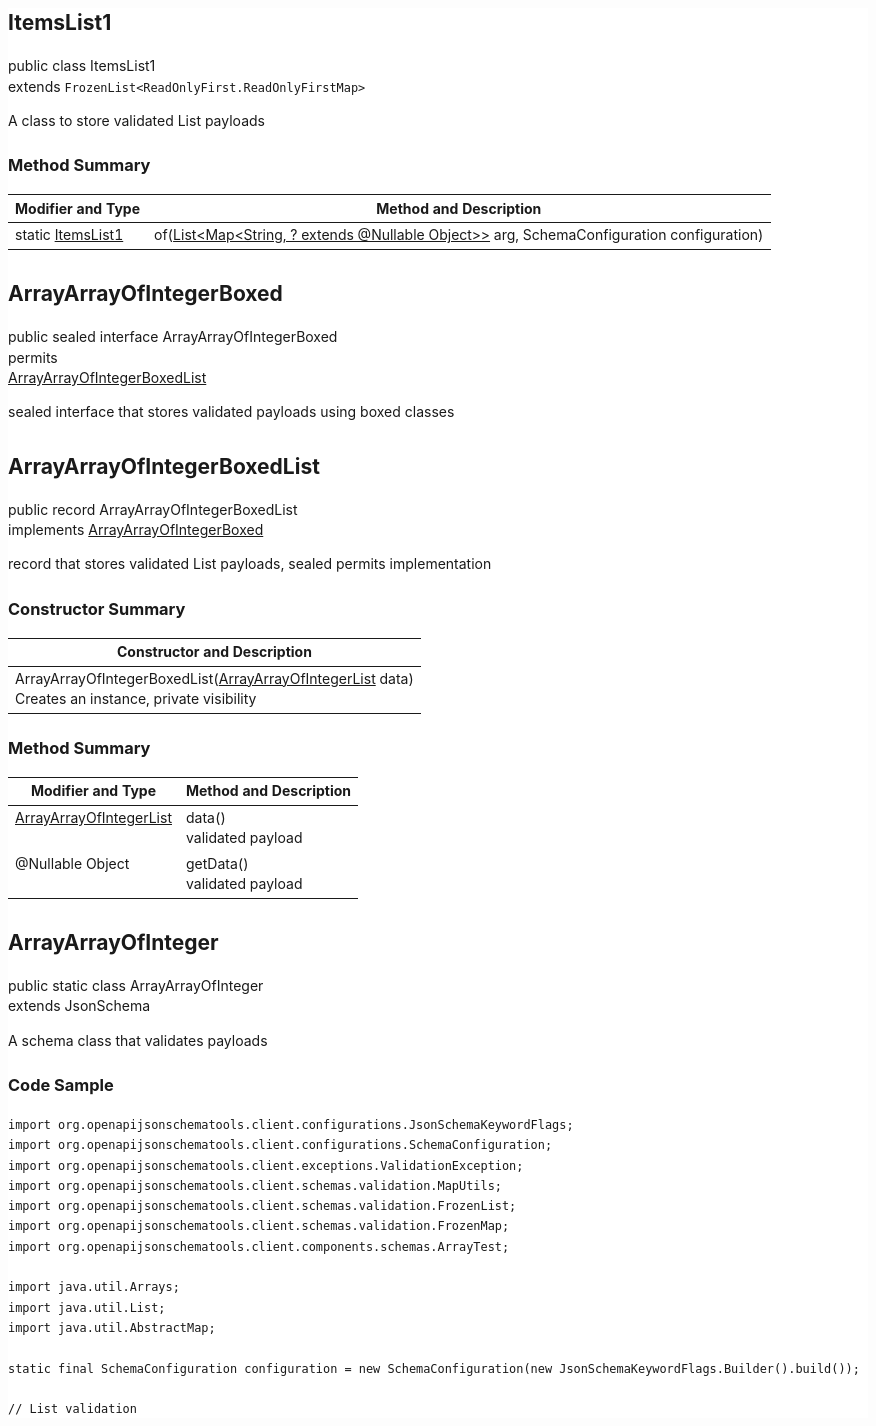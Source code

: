 ## ItemsList1
public class ItemsList1<br>
extends `FrozenList<ReadOnlyFirst.ReadOnlyFirstMap>`

A class to store validated List payloads

### Method Summary
| Modifier and Type | Method and Description |
| ----------------- | ---------------------- |
| static [ItemsList1](#itemslist1) | of([List<Map<String, ? extends @Nullable Object>>](#itemslistbuilder1) arg, SchemaConfiguration configuration) |

## ArrayArrayOfIntegerBoxed
public sealed interface ArrayArrayOfIntegerBoxed<br>
permits<br>
[ArrayArrayOfIntegerBoxedList](#arrayarrayofintegerboxedlist)

sealed interface that stores validated payloads using boxed classes

## ArrayArrayOfIntegerBoxedList
public record ArrayArrayOfIntegerBoxedList<br>
implements [ArrayArrayOfIntegerBoxed](#arrayarrayofintegerboxed)

record that stores validated List payloads, sealed permits implementation

### Constructor Summary
| Constructor and Description |
| --------------------------- |
| ArrayArrayOfIntegerBoxedList([ArrayArrayOfIntegerList](#arrayarrayofintegerlist) data)<br>Creates an instance, private visibility |

### Method Summary
| Modifier and Type | Method and Description |
| ----------------- | ---------------------- |
| [ArrayArrayOfIntegerList](#arrayarrayofintegerlist) | data()<br>validated payload |
| @Nullable Object | getData()<br>validated payload |

## ArrayArrayOfInteger
public static class ArrayArrayOfInteger<br>
extends JsonSchema

A schema class that validates payloads

### Code Sample
```
import org.openapijsonschematools.client.configurations.JsonSchemaKeywordFlags;
import org.openapijsonschematools.client.configurations.SchemaConfiguration;
import org.openapijsonschematools.client.exceptions.ValidationException;
import org.openapijsonschematools.client.schemas.validation.MapUtils;
import org.openapijsonschematools.client.schemas.validation.FrozenList;
import org.openapijsonschematools.client.schemas.validation.FrozenMap;
import org.openapijsonschematools.client.components.schemas.ArrayTest;

import java.util.Arrays;
import java.util.List;
import java.util.AbstractMap;

static final SchemaConfiguration configuration = new SchemaConfiguration(new JsonSchemaKeywordFlags.Builder().build());

// List validation
```